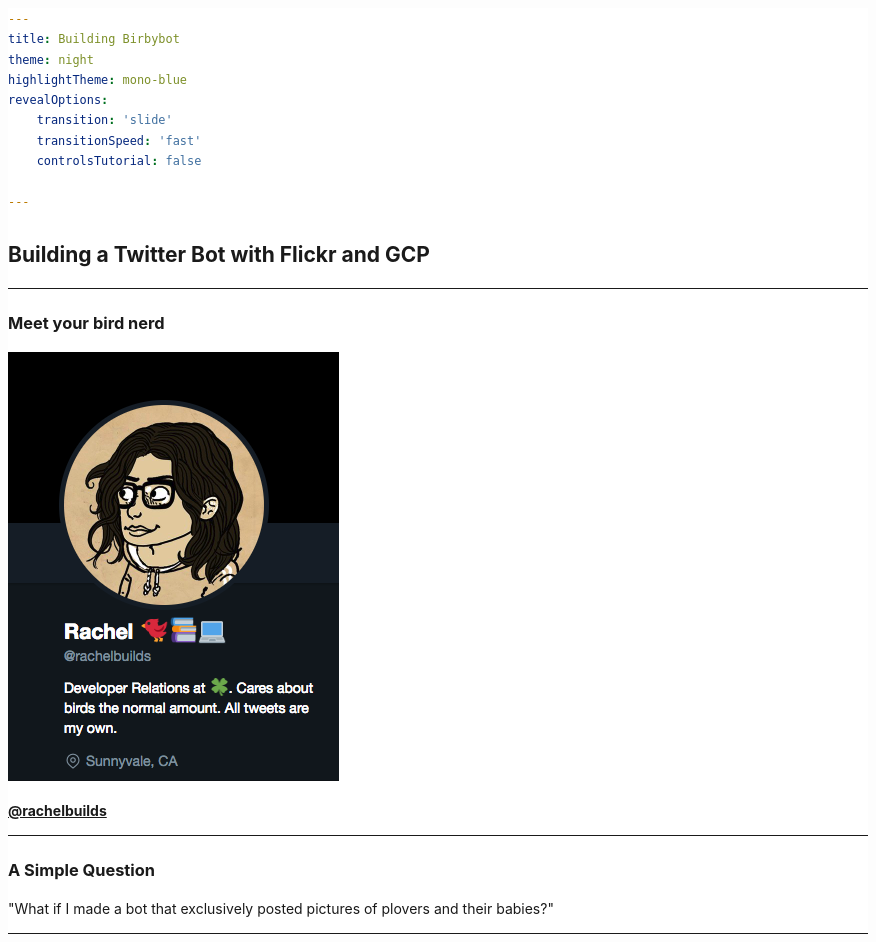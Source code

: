 ```yaml
---
title: Building Birbybot
theme: night
highlightTheme: mono-blue
revealOptions:
    transition: 'slide'
    transitionSpeed: 'fast'
    controlsTutorial: false

---
```


## Building a Twitter Bot with Flickr and GCP

---

### Meet your bird nerd

<img src="assets/twitter_profile.png" style="background:none; border:none;">

**[@rachelbuilds](https://www.twitter.com/rachelbuilds)**

---

### A Simple Question

"What if I made a bot that exclusively posted pictures of plovers and their babies?"

---
